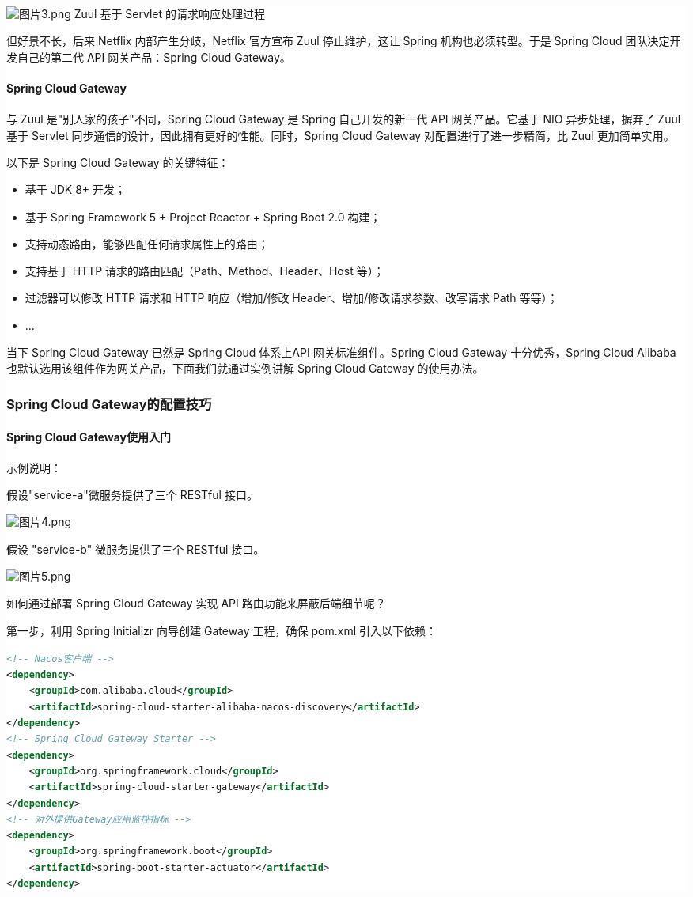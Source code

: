 <Image alt="图片3.png" src="https://s0.lgstatic.com/i/image6/M00/23/96/CioPOWBXaHKAXbZsAAOHtjWJwBo401.png"/>  
Zuul 基于 Servlet 的请求响应处理过程

但好景不长，后来 Netflix 内部产生分歧，Netflix 官方宣布 Zuul 停止维护，这让 Spring 机构也必须转型。于是 Spring Cloud 团队决定开发自己的第二代 API 网关产品：Spring Cloud Gateway。

#### Spring Cloud Gateway

与 Zuul 是"别人家的孩子"不同，Spring Cloud Gateway 是 Spring 自己开发的新一代 API 网关产品。它基于 NIO 异步处理，摒弃了 Zuul 基于 Servlet 同步通信的设计，因此拥有更好的性能。同时，Spring Cloud Gateway 对配置进行了进一步精简，比 Zuul 更加简单实用。

以下是 Spring Cloud Gateway 的关键特征：

* 基于 JDK 8+ 开发；

* 基于 Spring Framework 5 + Project Reactor + Spring Boot 2.0 构建；

* 支持动态路由，能够匹配任何请求属性上的路由；

* 支持基于 HTTP 请求的路由匹配（Path、Method、Header、Host 等）；

* 过滤器可以修改 HTTP 请求和 HTTP 响应（增加/修改 Header、增加/修改请求参数、改写请求 Path 等等）；

* ...

当下 Spring Cloud Gateway 已然是 Spring Cloud 体系上API 网关标准组件。Spring Cloud Gateway 十分优秀，Spring Cloud Alibaba 也默认选用该组件作为网关产品，下面我们就通过实例讲解 Spring Cloud Gateway 的使用办法。

### Spring Cloud Gateway的配置技巧

#### Spring Cloud Gateway使用入门

示例说明：

假设"service-a"微服务提供了三个 RESTful 接口。

<Image alt="图片4.png" src="https://s0.lgstatic.com/i/image6/M00/23/99/Cgp9HWBXaICAUVGbAACopAyWXv0370.png"/>

假设 "service-b" 微服务提供了三个 RESTful 接口。

<Image alt="图片5.png" src="https://s0.lgstatic.com/i/image6/M00/23/96/CioPOWBXaI2APUbjAACpocL8xRE677.png"/>

如何通过部署 Spring Cloud Gateway 实现 API 路由功能来屏蔽后端细节呢？

第一步，利用 Spring Initializr 向导创建 Gateway 工程，确保 pom.xml 引入以下依赖：

```xml
<!-- Nacos客户端 -->
<dependency>
    <groupId>com.alibaba.cloud</groupId>
    <artifactId>spring-cloud-starter-alibaba-nacos-discovery</artifactId>
</dependency>
<!-- Spring Cloud Gateway Starter -->
<dependency>
    <groupId>org.springframework.cloud</groupId>
    <artifactId>spring-cloud-starter-gateway</artifactId>
</dependency>
<!-- 对外提供Gateway应用监控指标 -->
<dependency>
    <groupId>org.springframework.boot</groupId>
    <artifactId>spring-boot-starter-actuator</artifactId>
</dependency>
```
